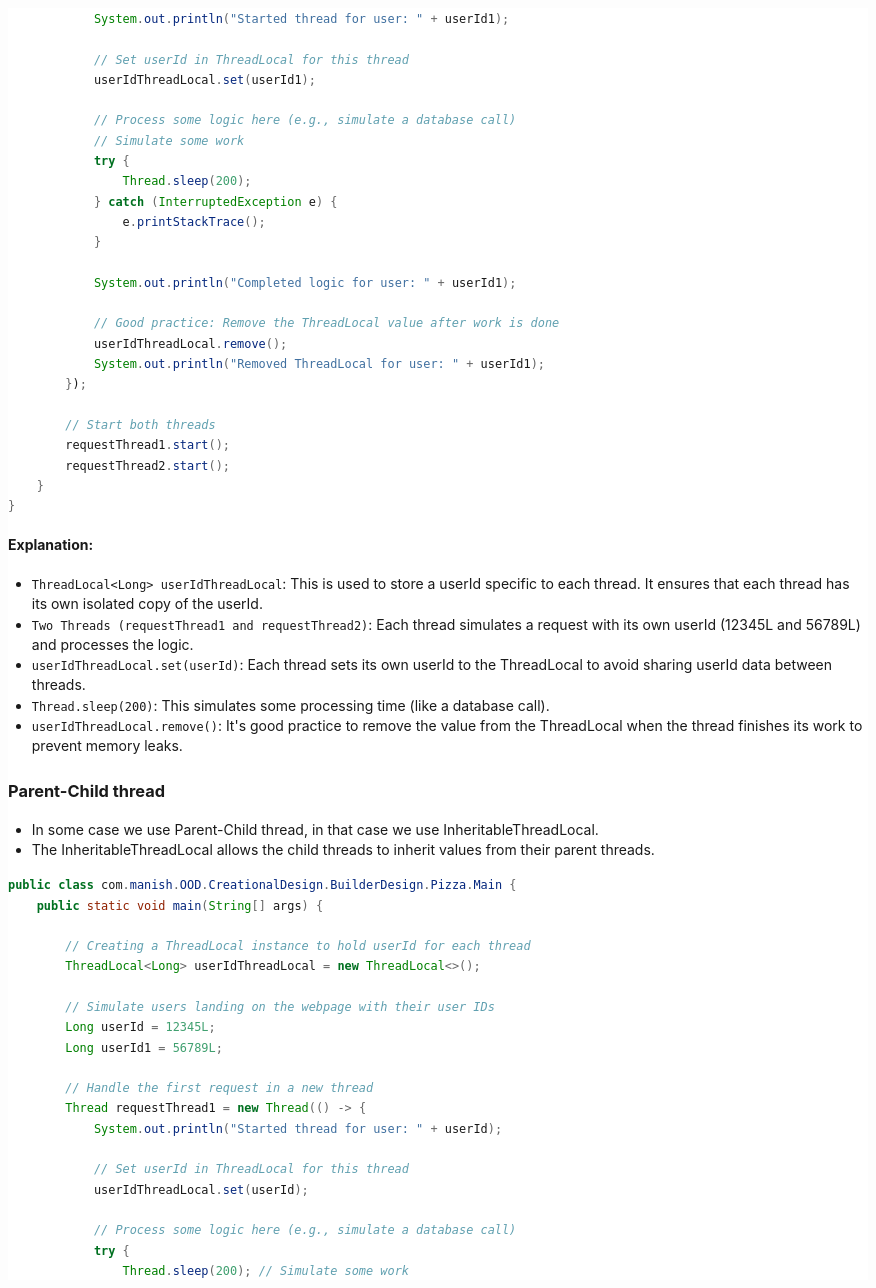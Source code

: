 ```java
            System.out.println("Started thread for user: " + userId1);
            
            // Set userId in ThreadLocal for this thread
            userIdThreadLocal.set(userId1);

            // Process some logic here (e.g., simulate a database call)
            // Simulate some work
            try {
                Thread.sleep(200);
            } catch (InterruptedException e) {
                e.printStackTrace();
            }
            
            System.out.println("Completed logic for user: " + userId1);
            
            // Good practice: Remove the ThreadLocal value after work is done
            userIdThreadLocal.remove();
            System.out.println("Removed ThreadLocal for user: " + userId1);
        });

        // Start both threads
        requestThread1.start();
        requestThread2.start();
    }
}

```
#### Explanation:
- `ThreadLocal<Long> userIdThreadLocal`: This is used to store a userId specific to each thread. It ensures that each thread has its own isolated copy of the userId.
- `Two Threads (requestThread1 and requestThread2)`: Each thread simulates a request with its own userId (12345L and 56789L) and processes the logic.
- `userIdThreadLocal.set(userId)`: Each thread sets its own userId to the ThreadLocal to avoid sharing userId data between threads.
- `Thread.sleep(200)`: This simulates some processing time (like a database call).
- `userIdThreadLocal.remove()`: It's good practice to remove the value from the ThreadLocal when the thread finishes its work to prevent memory leaks.

### Parent-Child thread
- In some case we use Parent-Child thread, in that case we use InheritableThreadLocal.
-  The InheritableThreadLocal allows the child threads to inherit values from their parent threads.

```java
public class com.manish.OOD.CreationalDesign.BuilderDesign.Pizza.Main {
    public static void main(String[] args) {

        // Creating a ThreadLocal instance to hold userId for each thread
        ThreadLocal<Long> userIdThreadLocal = new ThreadLocal<>();
        
        // Simulate users landing on the webpage with their user IDs
        Long userId = 12345L;
        Long userId1 = 56789L;

        // Handle the first request in a new thread
        Thread requestThread1 = new Thread(() -> {
            System.out.println("Started thread for user: " + userId);
            
            // Set userId in ThreadLocal for this thread
            userIdThreadLocal.set(userId);

            // Process some logic here (e.g., simulate a database call)
            try {
                Thread.sleep(200); // Simulate some work
```